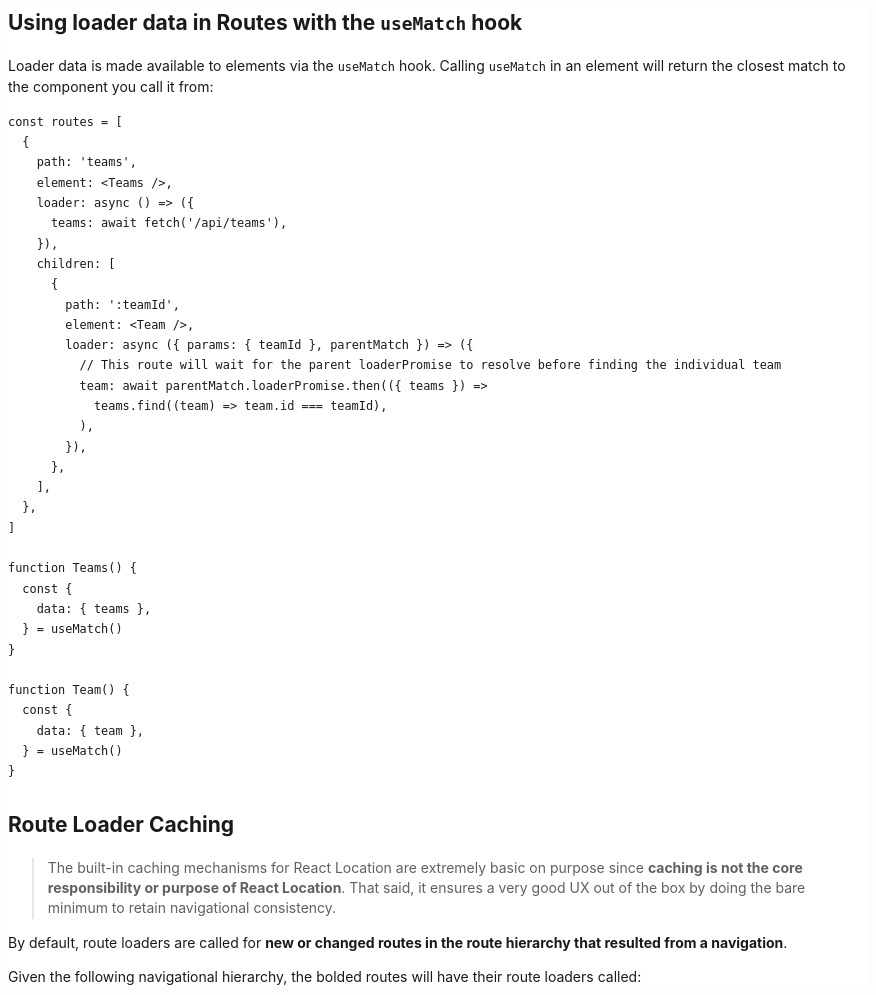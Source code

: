 ## Using loader data in Routes with the `useMatch` hook

Loader data is made available to elements via the `useMatch` hook. Calling `useMatch` in an element will return the closest match to the component you call it from:

```tsx
const routes = [
  {
    path: 'teams',
    element: <Teams />,
    loader: async () => ({
      teams: await fetch('/api/teams'),
    }),
    children: [
      {
        path: ':teamId',
        element: <Team />,
        loader: async ({ params: { teamId }, parentMatch }) => ({
          // This route will wait for the parent loaderPromise to resolve before finding the individual team
          team: await parentMatch.loaderPromise.then(({ teams }) =>
            teams.find((team) => team.id === teamId),
          ),
        }),
      },
    ],
  },
]

function Teams() {
  const {
    data: { teams },
  } = useMatch()
}

function Team() {
  const {
    data: { team },
  } = useMatch()
}
```

## Route Loader Caching

> The built-in caching mechanisms for React Location are extremely basic on purpose since **caching is not the core responsibility or purpose of React Location**. That said, it ensures a very good UX out of the box by doing the bare minimum to retain navigational consistency.

By default, route loaders are called for **new or changed routes in the route hierarchy that resulted from a navigation**.

Given the following navigational hierarchy, the bolded routes will have their route loaders called:
